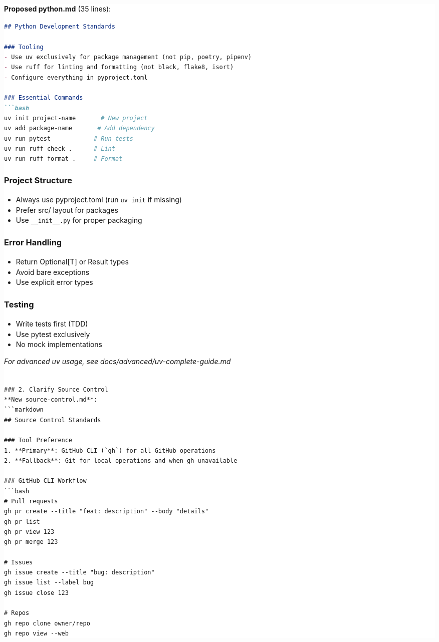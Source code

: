 **Proposed python.md** (35 lines):
```markdown
## Python Development Standards

### Tooling
- Use uv exclusively for package management (not pip, poetry, pipenv)
- Use ruff for linting and formatting (not black, flake8, isort)
- Configure everything in pyproject.toml

### Essential Commands
```bash
uv init project-name       # New project
uv add package-name       # Add dependency
uv run pytest            # Run tests
uv run ruff check .      # Lint
uv run ruff format .     # Format
```

### Project Structure
- Always use pyproject.toml (run `uv init` if missing)
- Prefer src/ layout for packages
- Use `__init__.py` for proper packaging

### Error Handling
- Return Optional[T] or Result types
- Avoid bare exceptions
- Use explicit error types

### Testing
- Write tests first (TDD)
- Use pytest exclusively
- No mock implementations

*For advanced uv usage, see docs/advanced/uv-complete-guide.md*
```

### 2. Clarify Source Control
**New source-control.md**:
```markdown
## Source Control Standards

### Tool Preference
1. **Primary**: GitHub CLI (`gh`) for all GitHub operations
2. **Fallback**: Git for local operations and when gh unavailable

### GitHub CLI Workflow
```bash
# Pull requests
gh pr create --title "feat: description" --body "details"
gh pr list
gh pr view 123
gh pr merge 123

# Issues
gh issue create --title "bug: description"
gh issue list --label bug
gh issue close 123

# Repos
gh repo clone owner/repo
gh repo view --web
```
